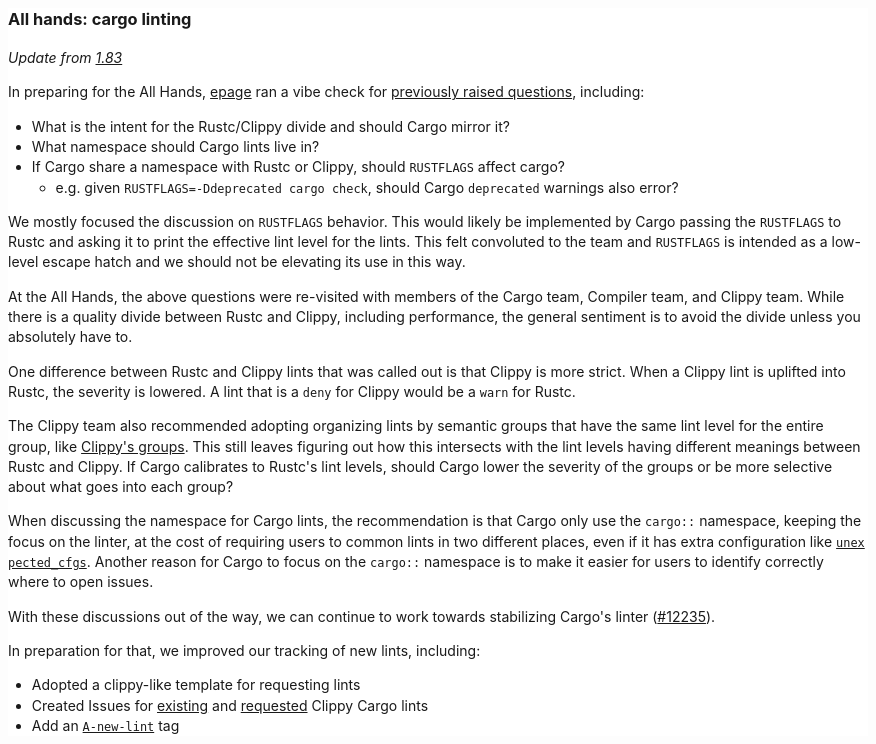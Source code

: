 ### All hands: cargo linting

*Update from [1.83](https://blog.rust-lang.org/inside-rust/2024/10/31/this-development-cycle-in-cargo-1.83/#linting)*


In preparing for the All Hands,
[epage](https://github.com/epage) ran a vibe check for
[previously raised questions](https://blog.rust-lang.org/inside-rust/2024/10/31/this-development-cycle-in-cargo-1.83/#linting), including:
- What is the intent for the Rustc/Clippy divide and should Cargo mirror it?
- What namespace should Cargo lints live in?
- If Cargo share a namespace with Rustc or Clippy, should `RUSTFLAGS` affect cargo?
  - e.g. given `RUSTFLAGS=-Ddeprecated cargo check`, should Cargo `deprecated` warnings also error?

We mostly focused the discussion on `RUSTFLAGS` behavior.
This would likely be implemented by Cargo passing the `RUSTFLAGS` to Rustc and asking it to print the effective lint level for the lints.
This felt convoluted to the team and `RUSTFLAGS` is intended as a low-level escape hatch and we should not be elevating its use in this way.


At the All Hands,
the above questions were re-visited with members of the Cargo team,
Compiler team,
and Clippy team.
While there is a quality divide between Rustc and Clippy, including performance,
the general sentiment is to avoid the divide unless you absolutely have to.

One difference between Rustc and Clippy lints that was called out is that Clippy is more strict.
When a Clippy lint is uplifted into Rustc, the severity is lowered.
A lint that is a `deny` for Clippy would be a `warn` for Rustc.

The Clippy team also recommended adopting organizing lints by semantic groups that have the same lint level for the entire group,
like [Clippy's groups](https://doc.rust-lang.org/clippy/).
This still leaves figuring out how this intersects with the lint levels having different meanings between Rustc and Clippy.
If Cargo calibrates to Rustc's lint levels,
should Cargo lower the severity of the groups or be more selective about what goes into each group?

When discussing the namespace for Cargo lints,
the recommendation is that Cargo only use the `cargo::` namespace,
keeping the focus on the linter,
at the cost of requiring users to common lints in two different places,
even if it has extra configuration like [`unexpected_cfgs`](https://doc.rust-lang.org/nightly/rustc/check-cfg/cargo-specifics.html).
Another reason for Cargo to focus on the `cargo::` namespace is to make it easier for users to identify correctly where to open issues.

With these discussions out of the way,
we can continue to work towards stabilizing Cargo's linter
([#12235](https://github.com/rust-lang/cargo/issues/12235)).

In preparation for that, we improved our tracking of new lints, including:
- Adopted a clippy-like template for requesting lints
- Created Issues for [existing](https://rust-lang.github.io/rust-clippy/stable/index.html?groups=cargo) and [requested](https://github.com/rust-lang/rust-clippy/issues?q=is%3Aissue%20state%3Aopen%20label%3AT-cargo) Clippy Cargo lints
- Add an [`A-new-lint`](https://github.com/rust-lang/cargo/issues?q=is%3Aissue%20state%3Aopen%20label%3AA-new-lint) tag
